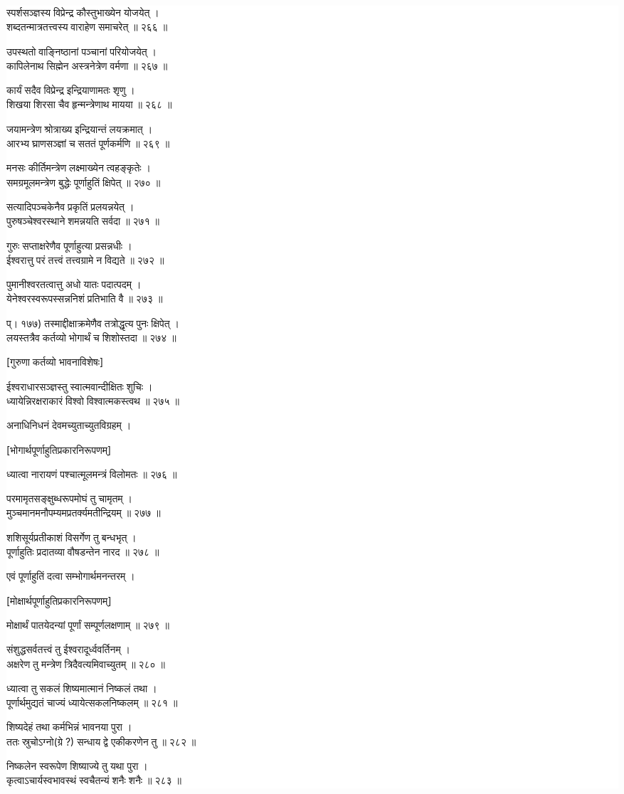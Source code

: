 स्पर्शसञ्ज्ञस्य विप्रेन्द्र कौस्तुभाख्येन योजयेत् ।  
शब्दतन्मात्रतत्त्वस्य वाराहेण समाचरेत् ॥ २६६ ॥  
  
उपस्थतो वाङ्निष्ठानां पञ्चानां परियोजयेत् ।  
कापिलेनाथ सिह्मेन अस्त्रनेत्रेण वर्मणा ॥ २६७ ॥  
  
कार्यं सदैव विप्रेन्द्र इन्द्रियाणामतः शृणु ।  
शिखया शिरसा चैव हृन्मन्त्रेणाथ मायया ॥ २६८ ॥  
  
जयामन्त्रेण श्रोत्राख्य इन्द्रियान्तं लयक्रमात् ।  
आरभ्य घ्राणसञ्ज्ञां च सततं पूर्णकर्मणि ॥ २६९ ॥  
  
मनसः कीर्तिमन्त्रेण लक्ष्माख्येन त्वहङ्कृतेः ।  
समग्रमूलमन्त्रेण बुद्धेः पूर्णाहुतिं क्षिपेत् ॥ २७० ॥  
  
सत्यादिपञ्चकेनैव प्रकृतिं प्रलयन्नयेत् ।  
पुरुषञ्चेश्वरस्थाने शमन्नयति सर्वदा ॥ २७१ ॥  
  
गुरुः सप्ताक्षरेणैव पूर्णाहुत्या प्रसन्नधीः ।  
ईश्वरात्तु परं तत्त्वं तत्त्वग्रामे न विद्यते ॥ २७२ ॥  
  
पुमानीश्वरतत्वात्तु अधो यातः पदात्पदम् ।  
येनेश्वरस्वरूपस्सन्ननिशं प्रतिभाति वै ॥ २७३ ॥  
  
प्। १७७) तस्माद्दीक्षाक्रमेणैव तत्रोद्धृत्य पुनः क्षिपेत् ।  
लयस्तत्रैव कर्तव्यो भोगार्थं च शिशोस्तदा ॥ २७४ ॥  
  
[गुरुणा कर्तव्यो भावनाविशेषः]  
  
ईश्वराधारसञ्ज्ञस्तु स्वात्मवान्दीक्षितः शुचिः ।  
ध्यायेन्निरक्षराकारं विश्वो विश्वात्मकस्त्वथ ॥ २७५ ॥  
  
अनाधिनिधनं देवमच्युताच्युतविग्रहम् ।  
  
[भोगार्थपूर्णाहुतिप्रकारनिरूपणम्]  
  
ध्यात्वा नारायणं पश्चात्मूलमन्त्रं विलोमतः ॥ २७६ ॥  
  
परमामृतसङ्क्षुब्धरूपमोघं तु चामृतम् ।  
मुञ्चमानमनौपम्यमप्रतर्क्यमतीन्द्रियम् ॥ २७७ ॥  
  
शशिसूर्यप्रतीकाशं विसर्गेण तु बन्धभृत् ।  
पूर्णाहुतिः प्रदातव्या वौषडन्तेन नारद ॥ २७८ ॥  
  
एवं पूर्णाहुतिं दत्वा सम्भोगार्थमनन्तरम् ।  
  
[मोक्षार्थपूर्णाहुतिप्रकारनिरूपणम्]  
  
मोक्षार्थं पातयेदन्यां पूर्णां सम्पूर्णलक्षणाम् ॥ २७९ ॥  
  
संशुद्धसर्वतत्त्वं तु ईश्वरादूर्ध्ववर्तिनम् ।  
अक्षरेण तु मन्त्रेण त्रिदैवत्यमिवाच्युतम् ॥ २८० ॥  
  
ध्यात्वा तु सकलं शिष्यमात्मानं निष्कलं तथा ।  
पूर्णार्थमुद्यतं चाज्यं ध्यायेत्सकलनिष्कलम् ॥ २८१ ॥  
  
शिष्यदेहं तथा कर्मभिन्नं भावनया पुरा ।  
ततः स्रुचोऽग्नो(ग्रे ?) सन्धाय द्वे एकीकरणेन तु ॥ २८२ ॥  
  
निष्कलेन स्वरूपेण शिष्याज्ये तु यथा पुरा ।  
कृत्वाऽचार्यस्वभावस्थं स्वचैतन्यं शनैः शनैः ॥ २८३ ॥  
  
